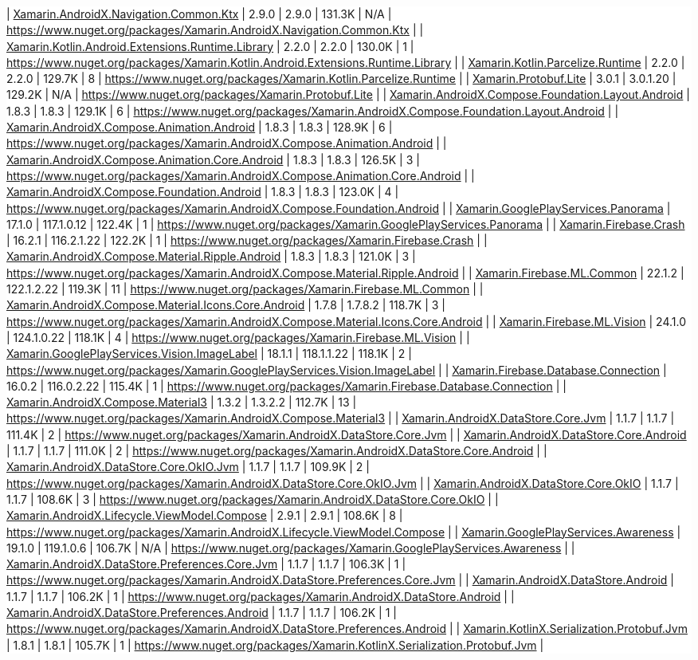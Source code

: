 | [Xamarin.AndroidX.Navigation.Common.Ktx](https://www.nuget.org/packages/Xamarin.AndroidX.Navigation.Common.Ktx) | 2.9.0 | 2.9.0 | 131.3K | N/A | https://www.nuget.org/packages/Xamarin.AndroidX.Navigation.Common.Ktx |
| [Xamarin.Kotlin.Android.Extensions.Runtime.Library](https://www.nuget.org/packages/Xamarin.Kotlin.Android.Extensions.Runtime.Library) | 2.2.0 | 2.2.0 | 130.0K | 1 | https://www.nuget.org/packages/Xamarin.Kotlin.Android.Extensions.Runtime.Library |
| [Xamarin.Kotlin.Parcelize.Runtime](https://www.nuget.org/packages/Xamarin.Kotlin.Parcelize.Runtime) | 2.2.0 | 2.2.0 | 129.7K | 8 | https://www.nuget.org/packages/Xamarin.Kotlin.Parcelize.Runtime |
| [Xamarin.Protobuf.Lite](https://www.nuget.org/packages/Xamarin.Protobuf.Lite) | 3.0.1 | 3.0.1.20 | 129.2K | N/A | https://www.nuget.org/packages/Xamarin.Protobuf.Lite |
| [Xamarin.AndroidX.Compose.Foundation.Layout.Android](https://www.nuget.org/packages/Xamarin.AndroidX.Compose.Foundation.Layout.Android) | 1.8.3 | 1.8.3 | 129.1K | 6 | https://www.nuget.org/packages/Xamarin.AndroidX.Compose.Foundation.Layout.Android |
| [Xamarin.AndroidX.Compose.Animation.Android](https://www.nuget.org/packages/Xamarin.AndroidX.Compose.Animation.Android) | 1.8.3 | 1.8.3 | 128.9K | 6 | https://www.nuget.org/packages/Xamarin.AndroidX.Compose.Animation.Android |
| [Xamarin.AndroidX.Compose.Animation.Core.Android](https://www.nuget.org/packages/Xamarin.AndroidX.Compose.Animation.Core.Android) | 1.8.3 | 1.8.3 | 126.5K | 3 | https://www.nuget.org/packages/Xamarin.AndroidX.Compose.Animation.Core.Android |
| [Xamarin.AndroidX.Compose.Foundation.Android](https://www.nuget.org/packages/Xamarin.AndroidX.Compose.Foundation.Android) | 1.8.3 | 1.8.3 | 123.0K | 4 | https://www.nuget.org/packages/Xamarin.AndroidX.Compose.Foundation.Android |
| [Xamarin.GooglePlayServices.Panorama](https://www.nuget.org/packages/Xamarin.GooglePlayServices.Panorama) | 17.1.0 | 117.1.0.12 | 122.4K | 1 | https://www.nuget.org/packages/Xamarin.GooglePlayServices.Panorama |
| [Xamarin.Firebase.Crash](https://www.nuget.org/packages/Xamarin.Firebase.Crash) | 16.2.1 | 116.2.1.22 | 122.2K | 1 | https://www.nuget.org/packages/Xamarin.Firebase.Crash |
| [Xamarin.AndroidX.Compose.Material.Ripple.Android](https://www.nuget.org/packages/Xamarin.AndroidX.Compose.Material.Ripple.Android) | 1.8.3 | 1.8.3 | 121.0K | 3 | https://www.nuget.org/packages/Xamarin.AndroidX.Compose.Material.Ripple.Android |
| [Xamarin.Firebase.ML.Common](https://www.nuget.org/packages/Xamarin.Firebase.ML.Common) | 22.1.2 | 122.1.2.22 | 119.3K | 11 | https://www.nuget.org/packages/Xamarin.Firebase.ML.Common |
| [Xamarin.AndroidX.Compose.Material.Icons.Core.Android](https://www.nuget.org/packages/Xamarin.AndroidX.Compose.Material.Icons.Core.Android) | 1.7.8 | 1.7.8.2 | 118.7K | 3 | https://www.nuget.org/packages/Xamarin.AndroidX.Compose.Material.Icons.Core.Android |
| [Xamarin.Firebase.ML.Vision](https://www.nuget.org/packages/Xamarin.Firebase.ML.Vision) | 24.1.0 | 124.1.0.22 | 118.1K | 4 | https://www.nuget.org/packages/Xamarin.Firebase.ML.Vision |
| [Xamarin.GooglePlayServices.Vision.ImageLabel](https://www.nuget.org/packages/Xamarin.GooglePlayServices.Vision.ImageLabel) | 18.1.1 | 118.1.1.22 | 118.1K | 2 | https://www.nuget.org/packages/Xamarin.GooglePlayServices.Vision.ImageLabel |
| [Xamarin.Firebase.Database.Connection](https://www.nuget.org/packages/Xamarin.Firebase.Database.Connection) | 16.0.2 | 116.0.2.22 | 115.4K | 1 | https://www.nuget.org/packages/Xamarin.Firebase.Database.Connection |
| [Xamarin.AndroidX.Compose.Material3](https://www.nuget.org/packages/Xamarin.AndroidX.Compose.Material3) | 1.3.2 | 1.3.2.2 | 112.7K | 13 | https://www.nuget.org/packages/Xamarin.AndroidX.Compose.Material3 |
| [Xamarin.AndroidX.DataStore.Core.Jvm](https://www.nuget.org/packages/Xamarin.AndroidX.DataStore.Core.Jvm) | 1.1.7 | 1.1.7 | 111.4K | 2 | https://www.nuget.org/packages/Xamarin.AndroidX.DataStore.Core.Jvm |
| [Xamarin.AndroidX.DataStore.Core.Android](https://www.nuget.org/packages/Xamarin.AndroidX.DataStore.Core.Android) | 1.1.7 | 1.1.7 | 111.0K | 2 | https://www.nuget.org/packages/Xamarin.AndroidX.DataStore.Core.Android |
| [Xamarin.AndroidX.DataStore.Core.OkIO.Jvm](https://www.nuget.org/packages/Xamarin.AndroidX.DataStore.Core.OkIO.Jvm) | 1.1.7 | 1.1.7 | 109.9K | 2 | https://www.nuget.org/packages/Xamarin.AndroidX.DataStore.Core.OkIO.Jvm |
| [Xamarin.AndroidX.DataStore.Core.OkIO](https://www.nuget.org/packages/Xamarin.AndroidX.DataStore.Core.OkIO) | 1.1.7 | 1.1.7 | 108.6K | 3 | https://www.nuget.org/packages/Xamarin.AndroidX.DataStore.Core.OkIO |
| [Xamarin.AndroidX.Lifecycle.ViewModel.Compose](https://www.nuget.org/packages/Xamarin.AndroidX.Lifecycle.ViewModel.Compose) | 2.9.1 | 2.9.1 | 108.6K | 8 | https://www.nuget.org/packages/Xamarin.AndroidX.Lifecycle.ViewModel.Compose |
| [Xamarin.GooglePlayServices.Awareness](https://www.nuget.org/packages/Xamarin.GooglePlayServices.Awareness) | 19.1.0 | 119.1.0.6 | 106.7K | N/A | https://www.nuget.org/packages/Xamarin.GooglePlayServices.Awareness |
| [Xamarin.AndroidX.DataStore.Preferences.Core.Jvm](https://www.nuget.org/packages/Xamarin.AndroidX.DataStore.Preferences.Core.Jvm) | 1.1.7 | 1.1.7 | 106.3K | 1 | https://www.nuget.org/packages/Xamarin.AndroidX.DataStore.Preferences.Core.Jvm |
| [Xamarin.AndroidX.DataStore.Android](https://www.nuget.org/packages/Xamarin.AndroidX.DataStore.Android) | 1.1.7 | 1.1.7 | 106.2K | 1 | https://www.nuget.org/packages/Xamarin.AndroidX.DataStore.Android |
| [Xamarin.AndroidX.DataStore.Preferences.Android](https://www.nuget.org/packages/Xamarin.AndroidX.DataStore.Preferences.Android) | 1.1.7 | 1.1.7 | 106.2K | 1 | https://www.nuget.org/packages/Xamarin.AndroidX.DataStore.Preferences.Android |
| [Xamarin.KotlinX.Serialization.Protobuf.Jvm](https://www.nuget.org/packages/Xamarin.KotlinX.Serialization.Protobuf.Jvm) | 1.8.1 | 1.8.1 | 105.7K | 1 | https://www.nuget.org/packages/Xamarin.KotlinX.Serialization.Protobuf.Jvm |